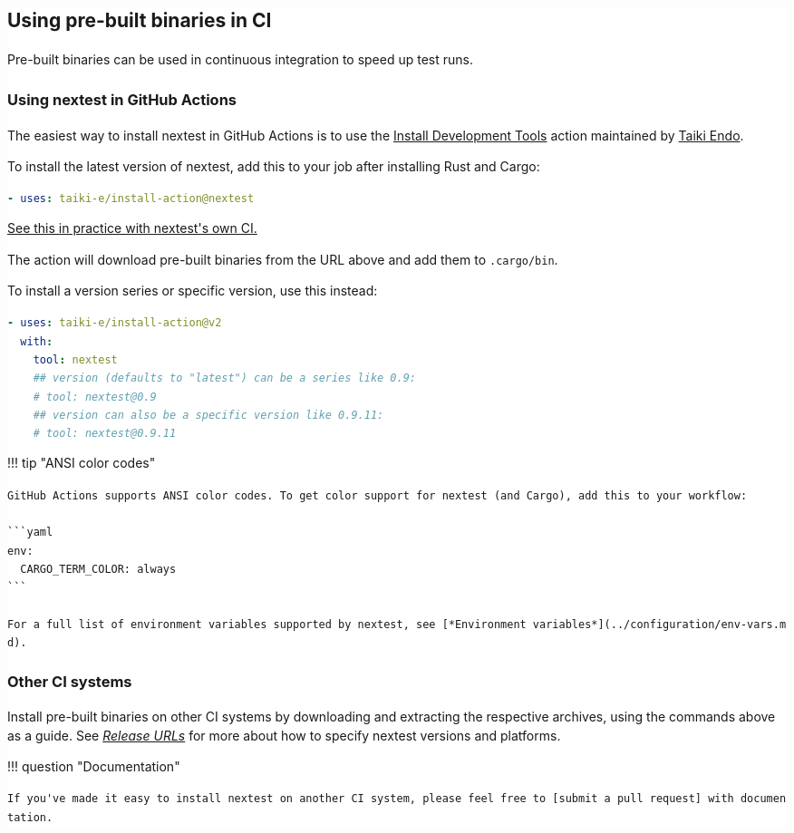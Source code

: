 ## Using pre-built binaries in CI

Pre-built binaries can be used in continuous integration to speed up test runs.

### Using nextest in GitHub Actions

The easiest way to install nextest in GitHub Actions is to use the [Install Development Tools](https://github.com/marketplace/actions/install-development-tools) action maintained by [Taiki Endo](https://github.com/taiki-e).

To install the latest version of nextest, add this to your job after installing Rust and Cargo:

```yml
- uses: taiki-e/install-action@nextest
```

[See this in practice with nextest's own CI.](https://github.com/nextest-rs/nextest/blob/5b59a5c5d1a051ce651e5d632c93a849f97a9d4b/.github/workflows/ci.yml#L101-L102)

The action will download pre-built binaries from the URL above and add them to `.cargo/bin`.

To install a version series or specific version, use this instead:

```yaml
- uses: taiki-e/install-action@v2
  with:
    tool: nextest
    ## version (defaults to "latest") can be a series like 0.9:
    # tool: nextest@0.9
    ## version can also be a specific version like 0.9.11:
    # tool: nextest@0.9.11
```

!!! tip "ANSI color codes"

    GitHub Actions supports ANSI color codes. To get color support for nextest (and Cargo), add this to your workflow:

    ```yaml
    env:
      CARGO_TERM_COLOR: always
    ```

    For a full list of environment variables supported by nextest, see [*Environment variables*](../configuration/env-vars.md).

### Other CI systems

Install pre-built binaries on other CI systems by downloading and extracting the respective archives, using the commands above as a guide. See [*Release URLs*](release-urls.md) for more about how to specify nextest versions and platforms.

!!! question "Documentation"

    If you've made it easy to install nextest on another CI system, please feel free to [submit a pull request] with documentation.


[submit a pull request]: https://github.com/nextest-rs/nextest/pulls
[^glibc]: The standard Linux binaries target glibc, and have a minimum requirement of glibc 2.27 (Ubuntu 18.04).